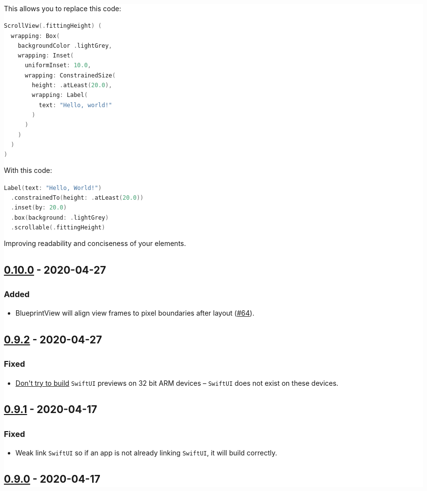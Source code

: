   This allows you to replace this code:

  ```swift
  ScrollView(.fittingHeight) (
    wrapping: Box(
      backgroundColor .lightGrey,
      wrapping: Inset(
        uniformInset: 10.0,
        wrapping: ConstrainedSize(
          height: .atLeast(20.0),
          wrapping: Label(
            text: "Hello, world!"
          )
        )
      )
    )
  )
  ```

  With this code:

  ```swift
  Label(text: "Hello, World!")
    .constrainedTo(height: .atLeast(20.0))
    .inset(by: 20.0)
    .box(background: .lightGrey)
    .scrollable(.fittingHeight)
  ```

  Improving readability and conciseness of your elements.


## [0.10.0] - 2020-04-27

### Added

- BlueprintView will align view frames to pixel boundaries after layout ([#64]).

## [0.9.2] - 2020-04-27

### Fixed

- [Don't try to build](https://github.com/square/Blueprint/pull/89) `SwiftUI` previews on 32 bit ARM devices – `SwiftUI` does not exist on these devices.

## [0.9.1] - 2020-04-17

### Fixed

- Weak link `SwiftUI` so if an app is not already linking `SwiftUI`, it will build correctly.

## [0.9.0] - 2020-04-17


[main]: https://github.com/square/Blueprint/compare/0.40.0...HEAD
[0.40.0]: https://github.com/square/Blueprint/compare/0.39.0...0.40.0
[0.39.0]: https://github.com/square/Blueprint/compare/0.38.0...0.39.0
[0.38.0]: https://github.com/square/Blueprint/compare/0.37.0...0.38.0
[0.37.0]: https://github.com/square/Blueprint/compare/0.36.1...0.37.0
[0.36.1]: https://github.com/square/Blueprint/compare/0.36.0...0.36.1
[0.36.0]: https://github.com/square/Blueprint/compare/0.35.1...0.36.0
[0.35.1]: https://github.com/square/Blueprint/compare/0.35.0...0.35.1
[0.35.0]: https://github.com/square/Blueprint/compare/0.34.0...0.35.0
[0.34.0]: https://github.com/square/Blueprint/compare/0.33.3...0.34.0
[0.33.3]: https://github.com/square/Blueprint/compare/0.33.2...0.33.3
[0.33.2]: https://github.com/square/Blueprint/compare/0.33.1...0.33.2
[0.33.1]: https://github.com/square/Blueprint/compare/0.33.0...0.33.1
[0.33.0]: https://github.com/square/Blueprint/compare/0.32.0...0.33.0
[0.32.0]: https://github.com/square/Blueprint/compare/0.31.0...0.32.0
[0.31.0]: https://github.com/square/Blueprint/compare/0.30.0...0.31.0
[0.30.0]: https://github.com/square/Blueprint/compare/0.29.0...0.30.0
[0.29.0]: https://github.com/square/Blueprint/compare/0.28.1...0.29.0
[0.28.1]: https://github.com/square/Blueprint/compare/0.28.0...0.28.1
[0.28.0]: https://github.com/square/Blueprint/compare/0.27.0...0.28.0
[0.27.0]: https://github.com/square/Blueprint/compare/0.26.0...0.27.0
[0.26.0]: https://github.com/square/Blueprint/compare/0.25.0...0.26.0
[0.25.0]: https://github.com/square/Blueprint/compare/0.24.0...0.25.0
[0.24.0]: https://github.com/square/Blueprint/compare/0.23.0...0.24.0
[0.23.0]: https://github.com/square/Blueprint/compare/0.22.0...0.23.0
[0.22.0]: https://github.com/square/Blueprint/compare/0.21.0...0.22.0
[0.21.0]: https://github.com/square/Blueprint/compare/0.20.0...0.21.0
[0.20.0]: https://github.com/square/Blueprint/compare/0.19.1...0.20.0
[0.19.1]: https://github.com/square/Blueprint/compare/0.19.0...0.19.1
[0.19.0]: https://github.com/square/Blueprint/compare/0.18.0...0.19.0
[0.18.0]: https://github.com/square/Blueprint/compare/0.17.1...0.18.0
[0.17.1]: https://github.com/square/Blueprint/compare/0.17.0...0.17.1
[0.17.0]: https://github.com/square/Blueprint/compare/0.16.0...0.17.0
[0.16.0]: https://github.com/square/Blueprint/compare/0.15.1...0.16.0
[0.15.1]: https://github.com/square/Blueprint/compare/0.15.0...0.15.1
[0.15.0]: https://github.com/square/Blueprint/compare/0.14.0...0.15.0
[0.14.0]: https://github.com/square/Blueprint/compare/0.13.1...0.14.0
[0.13.1]: https://github.com/square/Blueprint/compare/0.13.0...0.13.1
[0.13.0]: https://github.com/square/Blueprint/compare/0.12.2...0.13.0
[0.12.2]: https://github.com/square/Blueprint/compare/0.12.1...0.12.2
[0.12.1]: https://github.com/square/Blueprint/compare/0.12.0...0.12.1
[0.12.0]: https://github.com/square/Blueprint/compare/0.11.0...0.12.0
[0.11.0]: https://github.com/square/Blueprint/compare/0.10.0...0.11.0
[0.10.0]: https://github.com/square/Blueprint/compare/0.9.2...0.10.0
[0.9.2]: https://github.com/square/Blueprint/compare/0.9.1...0.9.2
[0.9.1]: https://github.com/square/Blueprint/compare/0.9.0...0.9.1
[0.9.0]: https://github.com/square/Blueprint/compare/0.8.0...0.9.0
[0.8.0]: https://github.com/square/Blueprint/compare/0.7.0...0.8.0
[0.7.0]: https://github.com/square/Blueprint/compare/0.6.0...0.7.0
[0.6.0]: https://github.com/square/Blueprint/compare/0.5.0...0.6.0
[0.5.0]: https://github.com/square/Blueprint/compare/0.4.0...0.5.0
[0.4.0]: https://github.com/square/Blueprint/compare/0.3.1...0.4.0
[0.3.1]: https://github.com/square/Blueprint/compare/0.3.0...0.3.1
[0.3.0]: https://github.com/square/Blueprint/compare/0.2.2...0.3.0
[0.2.2]: https://github.com/square/Blueprint/releases/tag/0.2.2
[#264]: https://github.com/square/Blueprint/pull/264
[#260]: https://github.com/square/Blueprint/pull/260
[#259]: https://github.com/square/Blueprint/pull/259
[#257]: https://github.com/square/Blueprint/pull/257
[#244]: https://github.com/square/Blueprint/pull/244
[#209]: https://github.com/square/Blueprint/pull/209
[#176]: https://github.com/square/Blueprint/pull/176
[#175]: https://github.com/square/Blueprint/pull/175
[#158]: https://github.com/square/Blueprint/pull/158
[#155]: https://github.com/square/Blueprint/pull/155
[#154]: https://github.com/square/Blueprint/pull/154
[#153]: https://github.com/square/Blueprint/pull/153
[#149]: https://github.com/square/Blueprint/pull/149
[#147]: https://github.com/square/Blueprint/pull/147
[#145]: https://github.com/square/Blueprint/pull/145
[#144]: https://github.com/square/Blueprint/pull/144
[#143]: https://github.com/square/Blueprint/pull/143
[#139]: https://github.com/square/Blueprint/pull/139
[#135]: https://github.com/square/Blueprint/pull/135
[#134]: https://github.com/square/Blueprint/pull/134
[#120]: https://github.com/square/Blueprint/pull/120
[#102]: https://github.com/square/Blueprint/pull/102
[#101]: https://github.com/square/Blueprint/pull/101
[#100]: https://github.com/square/Blueprint/pull/100
[#95]: https://github.com/square/Blueprint/pull/95
[#72]: https://github.com/square/Blueprint/pull/72
[#68]: https://github.com/square/Blueprint/pull/68
[#67]: https://github.com/square/Blueprint/pull/67
[#66]: https://github.com/square/Blueprint/pull/66
[#64]: https://github.com/square/Blueprint/pull/64
[#57]: https://github.com/square/Blueprint/pull/57
[#56]: https://github.com/square/Blueprint/pull/56
[#55]: https://github.com/square/Blueprint/pull/55
[#53]: https://github.com/square/Blueprint/pull/53
[#52]: https://github.com/square/Blueprint/pull/52
[#46]: https://github.com/square/Blueprint/pull/46
[#45]: https://github.com/square/Blueprint/pull/45
[#42]: https://github.com/square/Blueprint/pull/42
[#41]: https://github.com/square/Blueprint/pull/41
[#40]: https://github.com/square/Blueprint/pull/40
[#38]: https://github.com/square/Blueprint/pull/38
[#37]: https://github.com/square/Blueprint/pull/37
[#35]: https://github.com/square/Blueprint/pull/35
[#32]: https://github.com/square/Blueprint/pull/32
[#26]: https://github.com/square/Blueprint/pull/26
[#24]: https://github.com/square/Blueprint/pull/24
[#23]: https://github.com/square/Blueprint/pull/23
[#22]: https://github.com/square/Blueprint/pull/22
[#21]: https://github.com/square/Blueprint/pull/21
[#19]: https://github.com/square/Blueprint/pull/19
[#18]: https://github.com/square/Blueprint/pull/18
[#15]: https://github.com/square/Blueprint/pull/15